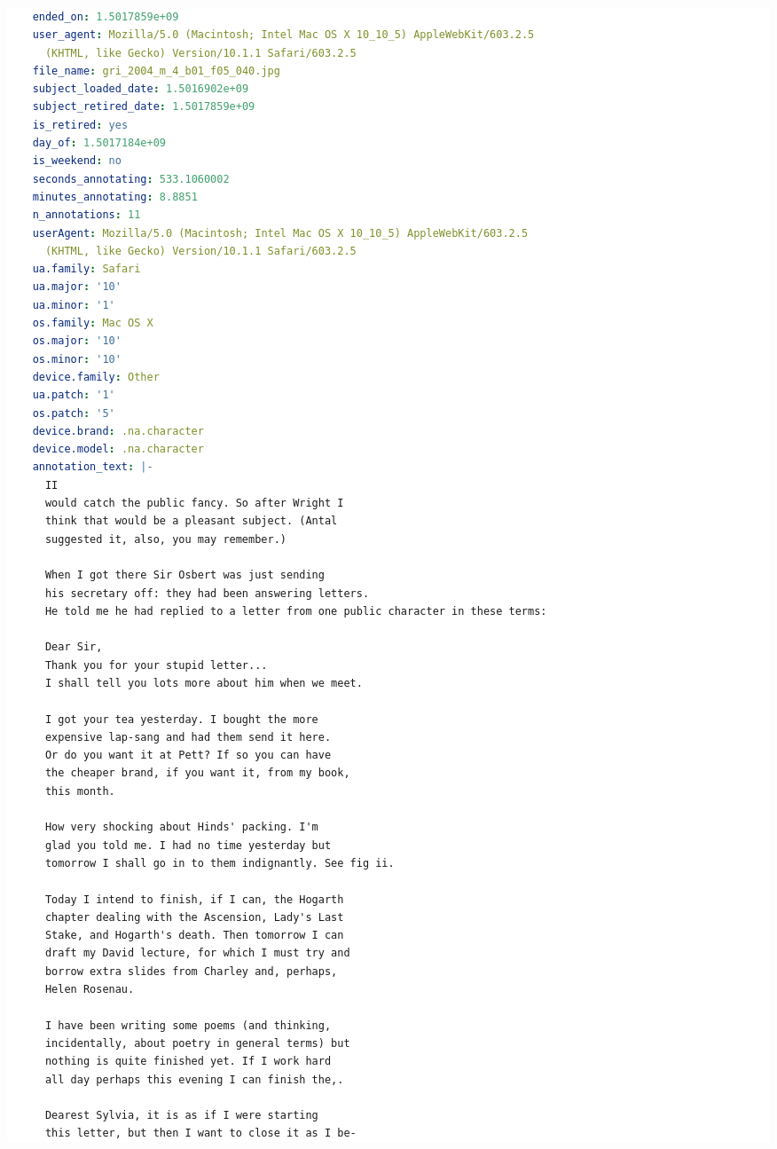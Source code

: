 ```yaml
    ended_on: 1.5017859e+09
    user_agent: Mozilla/5.0 (Macintosh; Intel Mac OS X 10_10_5) AppleWebKit/603.2.5
      (KHTML, like Gecko) Version/10.1.1 Safari/603.2.5
    file_name: gri_2004_m_4_b01_f05_040.jpg
    subject_loaded_date: 1.5016902e+09
    subject_retired_date: 1.5017859e+09
    is_retired: yes
    day_of: 1.5017184e+09
    is_weekend: no
    seconds_annotating: 533.1060002
    minutes_annotating: 8.8851
    n_annotations: 11
    userAgent: Mozilla/5.0 (Macintosh; Intel Mac OS X 10_10_5) AppleWebKit/603.2.5
      (KHTML, like Gecko) Version/10.1.1 Safari/603.2.5
    ua.family: Safari
    ua.major: '10'
    ua.minor: '1'
    os.family: Mac OS X
    os.major: '10'
    os.minor: '10'
    device.family: Other
    ua.patch: '1'
    os.patch: '5'
    device.brand: .na.character
    device.model: .na.character
    annotation_text: |-
      II
      would catch the public fancy. So after Wright I
      think that would be a pleasant subject. (Antal
      suggested it, also, you may remember.)

      When I got there Sir Osbert was just sending
      his secretary off: they had been answering letters.
      He told me he had replied to a letter from one public character in these terms:

      Dear Sir,
      Thank you for your stupid letter...
      I shall tell you lots more about him when we meet.

      I got your tea yesterday. I bought the more
      expensive lap-sang and had them send it here.
      Or do you want it at Pett? If so you can have
      the cheaper brand, if you want it, from my book,
      this month.

      How very shocking about Hinds' packing. I'm
      glad you told me. I had no time yesterday but
      tomorrow I shall go in to them indignantly. See fig ii.

      Today I intend to finish, if I can, the Hogarth
      chapter dealing with the Ascension, Lady's Last
      Stake, and Hogarth's death. Then tomorrow I can
      draft my David lecture, for which I must try and
      borrow extra slides from Charley and, perhaps,
      Helen Rosenau.

      I have been writing some poems (and thinking,
      incidentally, about poetry in general terms) but
      nothing is quite finished yet. If I work hard
      all day perhaps this evening I can finish the,.

      Dearest Sylvia, it is as if I were starting
      this letter, but then I want to close it as I be-
```